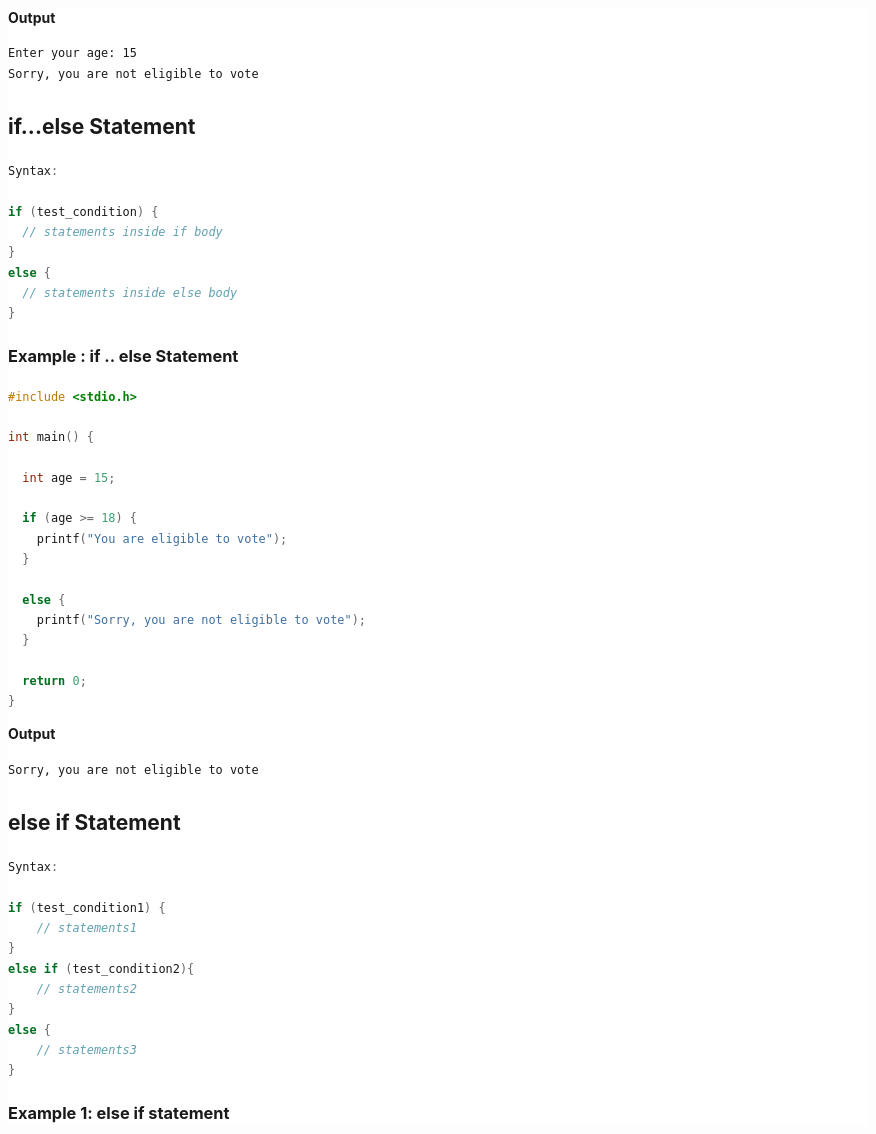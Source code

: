 **Output**
```
Enter your age: 15
Sorry, you are not eligible to vote
```
## if...else Statement

```c
Syntax: 

if (test_condition) {
  // statements inside if body
}
else {
  // statements inside else body
}
```

### Example : if .. else Statement

```c
#include <stdio.h>

int main() {

  int age = 15;

  if (age >= 18) {
    printf("You are eligible to vote");
  }

  else {
    printf("Sorry, you are not eligible to vote");
  }

  return 0;
}
```

**Output**
```
Sorry, you are not eligible to vote
```

## else if Statement

```c
Syntax: 

if (test_condition1) {
    // statements1
}
else if (test_condition2){
    // statements2
}
else {
    // statements3
}

```
### Example 1: else if statement
